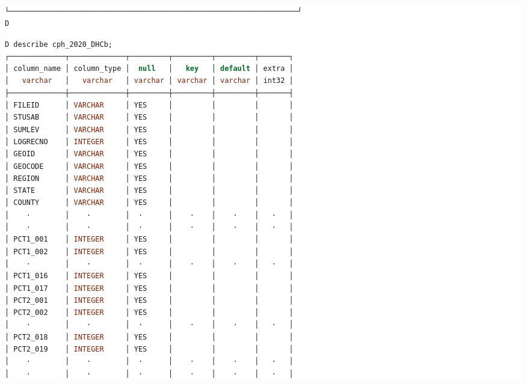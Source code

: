 ```sql
└───────────────────────────────────────────────────────────────────┘                                                                                                       
D

```

```sql
D describe cph_2020_DHCb;                                                                                                                                                   
┌─────────────┬─────────────┬─────────┬─────────┬─────────┬───────┐                                                                                                         
│ column_name │ column_type │  null   │   key   │ default │ extra │                                                                                                         
│   varchar   │   varchar   │ varchar │ varchar │ varchar │ int32 │                                                                                                         
├─────────────┼─────────────┼─────────┼─────────┼─────────┼───────┤                                                                                                         
│ FILEID      │ VARCHAR     │ YES     │         │         │       │                                                                                                       
│ STUSAB      │ VARCHAR     │ YES     │         │         │       │                                                                                                       
│ SUMLEV      │ VARCHAR     │ YES     │         │         │       │                                                                                                       
│ LOGRECNO    │ INTEGER     │ YES     │         │         │       │                                                                                                       
│ GEOID       │ VARCHAR     │ YES     │         │         │       │                                                                                                       
│ GEOCODE     │ VARCHAR     │ YES     │         │         │       │                                                                                                       
│ REGION      │ VARCHAR     │ YES     │         │         │       │                                                                                                       
│ STATE       │ VARCHAR     │ YES     │         │         │       │                                                                                                       
│ COUNTY      │ VARCHAR     │ YES     │         │         │       │                                                                                                       
│    ·        │    ·        │  ·      │    ·    │    ·    │   ·   │                                                                                                         
│    ·        │    ·        │  ·      │    ·    │    ·    │   ·   │                                                                                                         
│ PCT1_001    │ INTEGER     │ YES     │         │         │       │                                                                                                         
│ PCT1_002    │ INTEGER     │ YES     │         │         │       │                                                                                                         
│    ·        │    ·        │  ·      │    ·    │    ·    │   ·   │                                                                                                         
│ PCT1_016    │ INTEGER     │ YES     │         │         │       │                                                                                                         
│ PCT1_017    │ INTEGER     │ YES     │         │         │       │                                                                                                         
│ PCT2_001    │ INTEGER     │ YES     │         │         │       │                                                                                                         
│ PCT2_002    │ INTEGER     │ YES     │         │         │       │                                                                                                         
│    ·        │    ·        │  ·      │    ·    │    ·    │   ·   │                                                                                                         
│ PCT2_018    │ INTEGER     │ YES     │         │         │       │                                                                                                         
│ PCT2_019    │ INTEGER     │ YES     │         │         │       │                                                                                                         
│    ·        │    ·        │  ·      │    ·    │    ·    │   ·   │                                                                                                         
│    ·        │    ·        │  ·      │    ·    │    ·    │   ·   │                                                                                                         
```